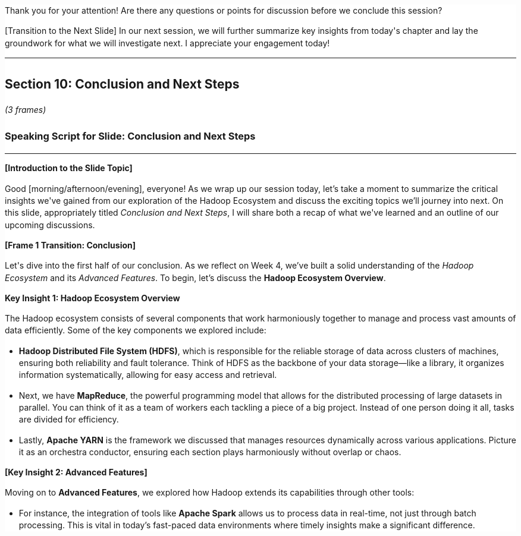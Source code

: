 Thank you for your attention! Are there any questions or points for discussion before we conclude this session? 

[Transition to the Next Slide]
In our next session, we will further summarize key insights from today's chapter and lay the groundwork for what we will investigate next. I appreciate your engagement today!

---

## Section 10: Conclusion and Next Steps
*(3 frames)*

### Speaking Script for Slide: Conclusion and Next Steps

---

**[Introduction to the Slide Topic]**

Good [morning/afternoon/evening], everyone! As we wrap up our session today, let’s take a moment to summarize the critical insights we've gained from our exploration of the Hadoop Ecosystem and discuss the exciting topics we’ll journey into next. On this slide, appropriately titled *Conclusion and Next Steps*, I will share both a recap of what we've learned and an outline of our upcoming discussions.

**[Frame 1 Transition: Conclusion]**

Let's dive into the first half of our conclusion. As we reflect on Week 4, we’ve built a solid understanding of the *Hadoop Ecosystem* and its *Advanced Features*. To begin, let’s discuss the **Hadoop Ecosystem Overview**.

**Key Insight 1: Hadoop Ecosystem Overview**

The Hadoop ecosystem consists of several components that work harmoniously together to manage and process vast amounts of data efficiently. Some of the key components we explored include:

- **Hadoop Distributed File System (HDFS)**, which is responsible for the reliable storage of data across clusters of machines, ensuring both reliability and fault tolerance. Think of HDFS as the backbone of your data storage—like a library, it organizes information systematically, allowing for easy access and retrieval.

- Next, we have **MapReduce**, the powerful programming model that allows for the distributed processing of large datasets in parallel. You can think of it as a team of workers each tackling a piece of a big project. Instead of one person doing it all, tasks are divided for efficiency.

- Lastly, **Apache YARN** is the framework we discussed that manages resources dynamically across various applications. Picture it as an orchestra conductor, ensuring each section plays harmoniously without overlap or chaos.

**[Key Insight 2: Advanced Features]**

Moving on to **Advanced Features**, we explored how Hadoop extends its capabilities through other tools:

- For instance, the integration of tools like **Apache Spark** allows us to process data in real-time, not just through batch processing. This is vital in today’s fast-paced data environments where timely insights make a significant difference.
